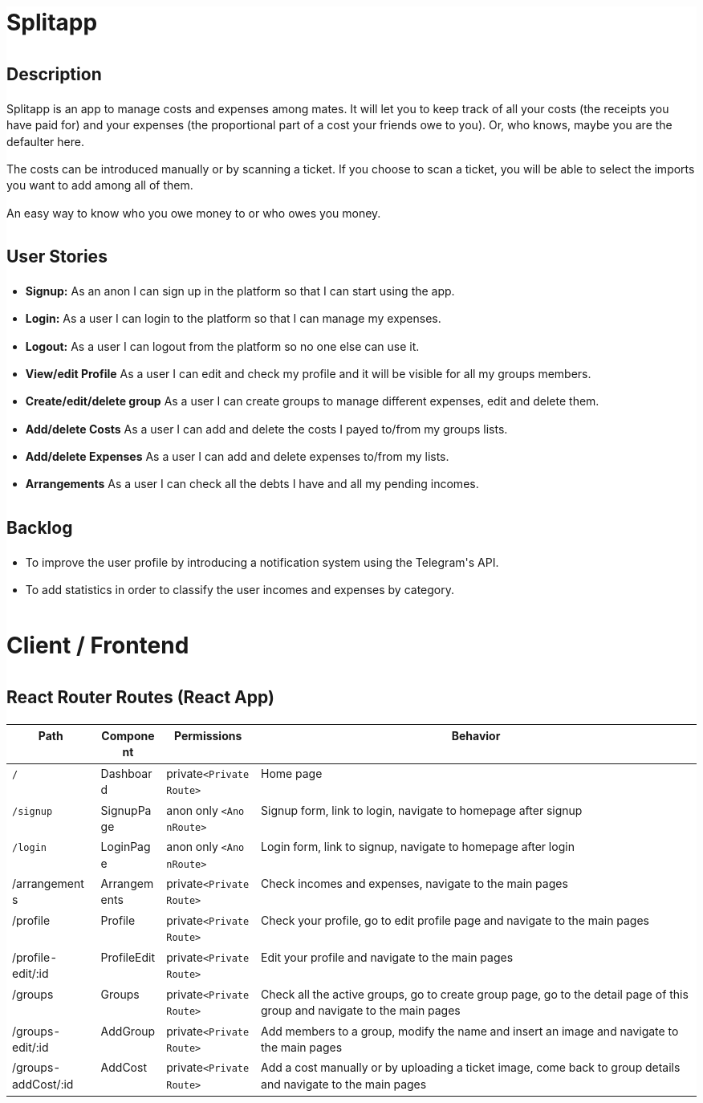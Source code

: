 # Splitapp



## Description

Splitapp is an app to manage costs and expenses among mates. It will let you to keep track of all your costs (the receipts you have paid for) and your expenses (the proportional part of a cost your friends owe to you). Or, who knows, maybe you are the defaulter here. 

The costs can be introduced manually or by scanning a ticket. If you choose to scan a ticket, you will be able to select the imports you want to add among all of them.

An easy way to know who you owe money to or who owes you money. 

## User Stories

- **Signup:** As an anon I can sign up in the platform so that I can start using the app.

- **Login:** As a user I can login to the platform so that I can manage my expenses.

- **Logout:** As a user I can logout from the platform so no one else can use it.

- **View/edit Profile** As a user I can edit and check my profile and it will be visible for all my groups members.

- **Create/edit/delete group** As a user I can create groups to manage different expenses, edit and delete them.

- **Add/delete Costs** As a user I can add and delete the costs I payed to/from my groups lists.

- **Add/delete Expenses** As a user I can add and delete expenses to/from my lists.

- **Arrangements** As a user I can check all the debts I have and all my pending incomes.




## Backlog

- To improve the user profile by introducing a notification system using the Telegram's API.

- To add statistics in order to classify the user incomes and expenses by category.


# Client / Frontend

## React Router Routes (React App)

| Path                | Component    | Permissions             | Behavior                                                     |
| ------------------- | ------------ | ----------------------- | ------------------------------------------------------------ |
| `/`                 | Dashboard    | private`<PrivateRoute>` | Home page                                                    |
| `/signup`           | SignupPage   | anon only `<AnonRoute>` | Signup form, link to login, navigate to homepage after signup |
| `/login`            | LoginPage    | anon only `<AnonRoute>` | Login form, link to signup, navigate to homepage after login |
| /arrangements       | Arrangements | private`<PrivateRoute>` | Check incomes and expenses, navigate to the main pages       |
| /profile            | Profile      | private`<PrivateRoute>` | Check your profile, go to edit profile page and navigate to the main pages |
| /profile-edit/:id   | ProfileEdit  | private`<PrivateRoute>` | Edit your profile and navigate to the main pages             |
| /groups             | Groups       | private`<PrivateRoute>` | Check all the active groups, go to create group page, go to the detail page of this group and navigate to the main pages |
| /groups-edit/:id    | AddGroup     | private`<PrivateRoute>` | Add members to a group, modify the name and insert an image and navigate to the main pages |
| /groups-addCost/:id | AddCost      | private`<PrivateRoute>` | Add a cost manually or by uploading a ticket image, come back to group details and navigate to the main pages |